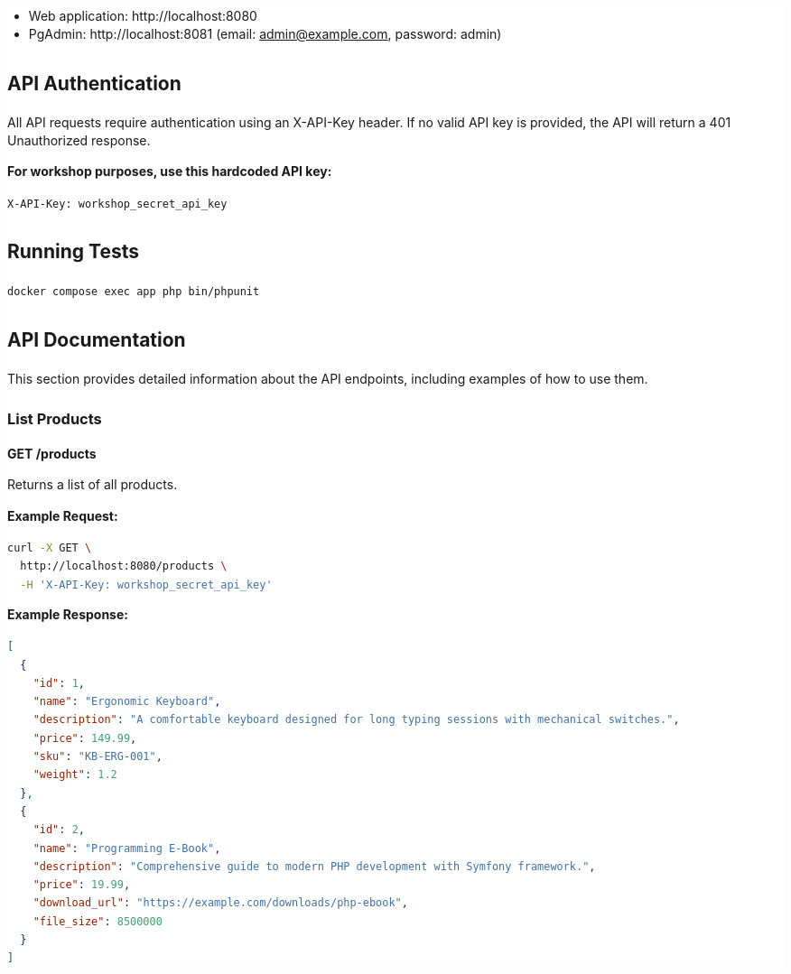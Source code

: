 - Web application: http://localhost:8080
- PgAdmin: http://localhost:8081 (email: admin@example.com, password: admin)

## API Authentication

All API requests require authentication using an X-API-Key header. If no valid API key is provided, the API will return a 401 Unauthorized response.

**For workshop purposes, use this hardcoded API key:**
```
X-API-Key: workshop_secret_api_key
```

## Running Tests

```bash
docker compose exec app php bin/phpunit
```

## API Documentation

This section provides detailed information about the API endpoints, including examples of how to use them.

### List Products

**GET /products**

Returns a list of all products.

**Example Request:**
```bash
curl -X GET \
  http://localhost:8080/products \
  -H 'X-API-Key: workshop_secret_api_key'
```

**Example Response:**
```json
[
  {
    "id": 1,
    "name": "Ergonomic Keyboard",
    "description": "A comfortable keyboard designed for long typing sessions with mechanical switches.",
    "price": 149.99,
    "sku": "KB-ERG-001",
    "weight": 1.2
  },
  {
    "id": 2,
    "name": "Programming E-Book",
    "description": "Comprehensive guide to modern PHP development with Symfony framework.",
    "price": 19.99,
    "download_url": "https://example.com/downloads/php-ebook",
    "file_size": 8500000
  }
]
```
